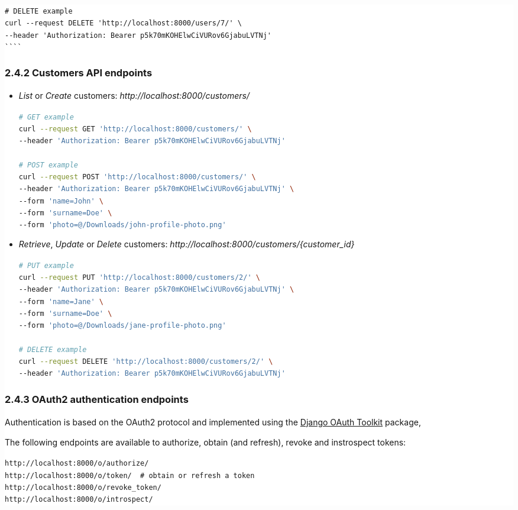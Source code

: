     # DELETE example
    curl --request DELETE 'http://localhost:8000/users/7/' \
    --header 'Authorization: Bearer p5k70mKOHElwCiVURov6GjabuLVTNj'
    ````
### 2.4.2 Customers API endpoints
- *List* or *Create* customers: *http://localhost:8000/customers/*
    ````bash
    # GET example
    curl --request GET 'http://localhost:8000/customers/' \
    --header 'Authorization: Bearer p5k70mKOHElwCiVURov6GjabuLVTNj'
  
    # POST example
    curl --request POST 'http://localhost:8000/customers/' \
    --header 'Authorization: Bearer p5k70mKOHElwCiVURov6GjabuLVTNj' \
    --form 'name=John' \
    --form 'surname=Doe' \
    --form 'photo=@/Downloads/john-profile-photo.png'
    ````
- *Retrieve*, *Update* or *Delete* customers: *http://localhost:8000/customers/{customer_id}*
    ````bash
    # PUT example
    curl --request PUT 'http://localhost:8000/customers/2/' \
    --header 'Authorization: Bearer p5k70mKOHElwCiVURov6GjabuLVTNj' \
    --form 'name=Jane' \
    --form 'surname=Doe' \
    --form 'photo=@/Downloads/jane-profile-photo.png'
  
    # DELETE example
    curl --request DELETE 'http://localhost:8000/customers/2/' \
    --header 'Authorization: Bearer p5k70mKOHElwCiVURov6GjabuLVTNj'
    ````
### 2.4.3 OAuth2 authentication endpoints
Authentication is based on the OAuth2 protocol and implemented using the [Django OAuth Toolkit](https://django-oauth-toolkit.readthedocs.io/en/latest/index.html) package, 

The following endpoints are available to authorize, obtain (and refresh), revoke and instrospect tokens:
```
http://localhost:8000/o/authorize/
http://localhost:8000/o/token/  # obtain or refresh a token
http://localhost:8000/o/revoke_token/
http://localhost:8000/o/introspect/
```
